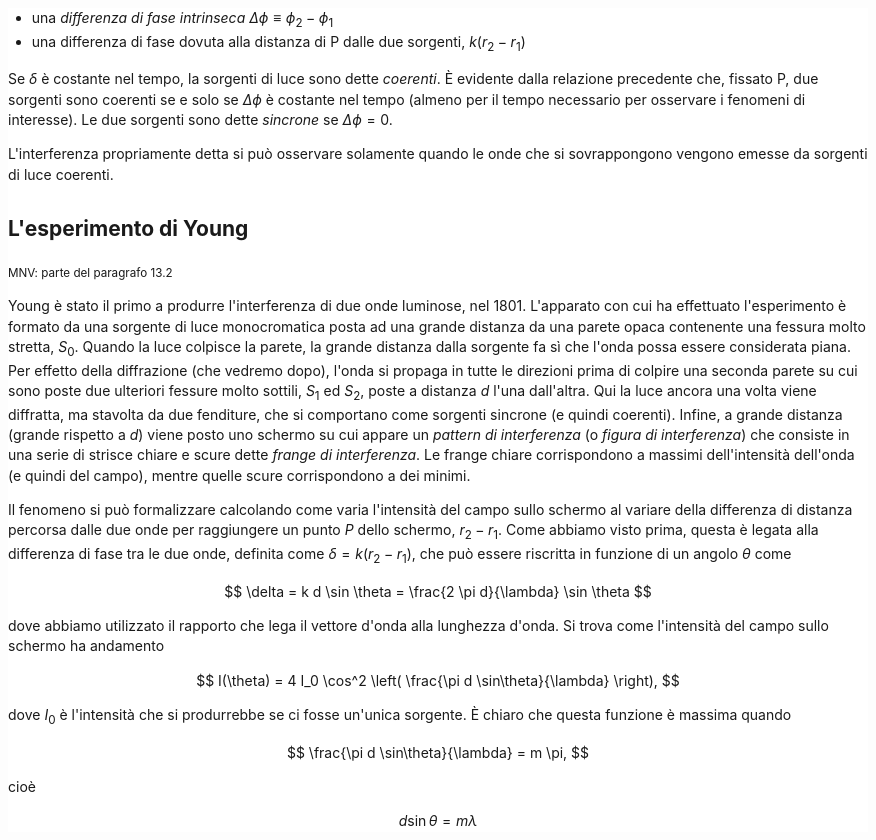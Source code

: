 * una *differenza di fase intrinseca* $\Delta \phi \equiv \phi_2 - \phi_1$
* una differenza di fase dovuta alla distanza di P dalle due sorgenti, $k(r_2 - r_1)$

Se $\delta$ è costante nel tempo, la sorgenti di luce sono dette *coerenti*. È evidente dalla relazione precedente che, fissato P, due sorgenti sono coerenti se e solo se $\Delta \phi$ è costante nel tempo (almeno per il tempo necessario per osservare i fenomeni di interesse). Le due sorgenti sono dette *sincrone* se $\Delta \phi = 0$. 

L'interferenza propriamente detta si può osservare solamente quando le onde che si sovrappongono vengono emesse da sorgenti di luce coerenti.

## L'esperimento di Young

<small>MNV: parte del paragrafo 13.2</small>

Young è stato il primo a produrre l'interferenza di due onde luminose, nel 1801. L'apparato con cui ha effettuato l'esperimento è formato da una sorgente di luce monocromatica posta ad una grande distanza da una parete opaca contenente una fessura molto stretta, $S_0$. Quando la luce colpisce la parete, la grande distanza dalla sorgente fa sì che l'onda possa essere considerata piana. Per effetto della diffrazione (che vedremo dopo), l'onda si propaga in tutte le direzioni prima di colpire una seconda parete su cui sono poste due ulteriori fessure molto sottili, $S_1$ ed $S_2$, poste a distanza $d$ l'una dall'altra. Qui la luce ancora una volta viene diffratta, ma stavolta da due fenditure, che si comportano come sorgenti sincrone (e quindi coerenti). Infine, a grande distanza (grande rispetto a $d$) viene posto uno schermo su cui appare un *pattern di interferenza* (o *figura di interferenza*) che consiste in una serie di strisce chiare e scure dette *frange di interferenza*. Le frange chiare corrispondono a massimi dell'intensità dell'onda (e quindi del campo), mentre quelle scure corrispondono a dei minimi.

Il fenomeno si può formalizzare calcolando come varia l'intensità del campo sullo schermo al variare della differenza di distanza percorsa dalle due onde per raggiungere un punto $P$ dello schermo, $r_2 - r_1$. Come abbiamo visto prima, questa è legata alla differenza di fase tra le due onde, definita come $\delta = k(r_2 - r_1)$, che può essere riscritta in funzione di un angolo $\theta$ come

$$
\delta = k d \sin \theta = \frac{2 \pi d}{\lambda} \sin \theta
$$

dove abbiamo utilizzato il rapporto che lega il vettore d'onda alla lunghezza d'onda. Si trova come l'intensità del campo sullo schermo ha andamento 

$$
I(\theta) = 4 I_0 \cos^2 \left( \frac{\pi d \sin\theta}{\lambda} \right),
$$

dove $I_0$ è l'intensità che si produrrebbe se ci fosse un'unica sorgente. È chiaro che questa funzione è massima quando 

$$
\frac{\pi d \sin\theta}{\lambda} = m \pi,
$$

cioè

$$
d \sin \theta = m \lambda
$$
